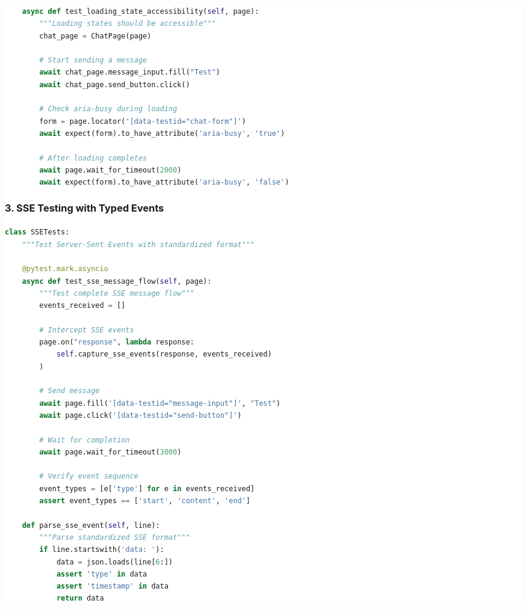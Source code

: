 ```python
    async def test_loading_state_accessibility(self, page):
        """Loading states should be accessible"""
        chat_page = ChatPage(page)
        
        # Start sending a message
        await chat_page.message_input.fill("Test")
        await chat_page.send_button.click()
        
        # Check aria-busy during loading
        form = page.locator('[data-testid="chat-form"]')
        await expect(form).to_have_attribute('aria-busy', 'true')
        
        # After loading completes
        await page.wait_for_timeout(2000)
        await expect(form).to_have_attribute('aria-busy', 'false')
```

### 3. SSE Testing with Typed Events

```python
class SSETests:
    """Test Server-Sent Events with standardized format"""
    
    @pytest.mark.asyncio
    async def test_sse_message_flow(self, page):
        """Test complete SSE message flow"""
        events_received = []
        
        # Intercept SSE events
        page.on("response", lambda response: 
            self.capture_sse_events(response, events_received)
        )
        
        # Send message
        await page.fill('[data-testid="message-input"]', "Test")
        await page.click('[data-testid="send-button"]')
        
        # Wait for completion
        await page.wait_for_timeout(3000)
        
        # Verify event sequence
        event_types = [e['type'] for e in events_received]
        assert event_types == ['start', 'content', 'end']
        
    def parse_sse_event(self, line):
        """Parse standardized SSE format"""
        if line.startswith('data: '):
            data = json.loads(line[6:])
            assert 'type' in data
            assert 'timestamp' in data
            return data
```
